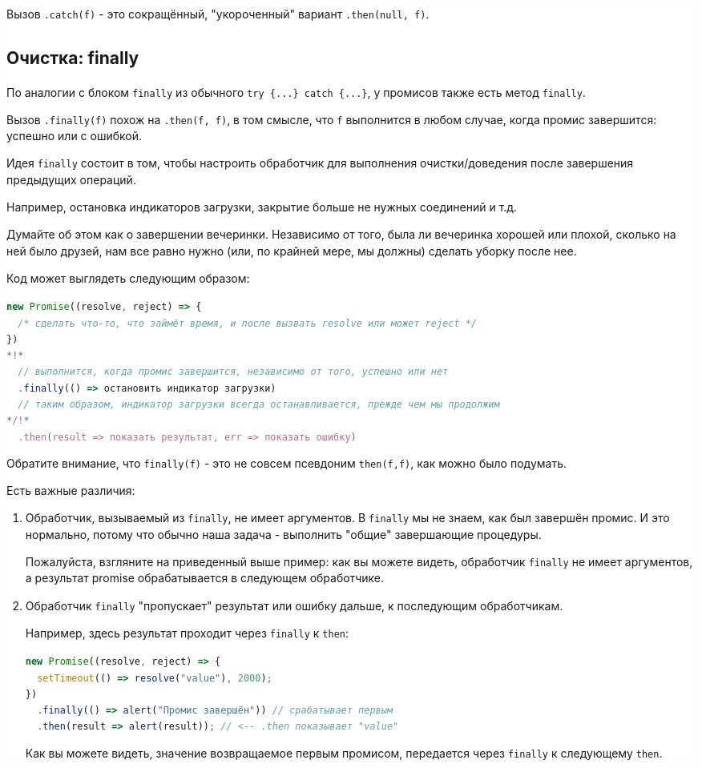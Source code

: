 Вызов `.catch(f)` - это сокращённый, "укороченный" вариант  `.then(null, f)`.

## Очистка: finally

По аналогии с блоком `finally` из обычного `try {...} catch {...}`, у промисов также есть метод `finally`.

Вызов `.finally(f)` похож на `.then(f, f)`, в том смысле, что `f` выполнится в любом случае, когда промис завершится: успешно или с ошибкой.

Идея `finally` состоит в том, чтобы настроить обработчик для выполнения очистки/доведения после завершения предыдущих операций.

Например, остановка индикаторов загрузки, закрытие больше не нужных соединений и т.д.

Думайте об этом как о завершении вечеринки. Независимо от того, была ли вечеринка хорошей или плохой, сколько на ней было друзей, нам все равно нужно (или, по крайней мере, мы должны) сделать уборку после нее.

Код может выглядеть следующим образом:

```js
new Promise((resolve, reject) => {
  /* сделать что-то, что займёт время, и после вызвать resolve или может reject */
})
*!*
  // выполнится, когда промис завершится, независимо от того, успешно или нет
  .finally(() => остановить индикатор загрузки)
  // таким образом, индикатор загрузки всегда останавливается, прежде чем мы продолжим
*/!*
  .then(result => показать результат, err => показать ошибку)
```

Обратите внимание, что `finally(f)` - это не совсем псевдоним `then(f,f)`, как можно было подумать.

Есть важные различия:

1. Обработчик, вызываемый из `finally`, не имеет аргументов. В `finally` мы не знаем, как был завершён промис. И это нормально, потому что обычно наша задача - выполнить "общие" завершающие процедуры.

    Пожалуйста, взгляните на приведенный выше пример: как вы можете видеть, обработчик `finally` не имеет аргументов, а результат promise обрабатывается в следующем обработчике.

2. Обработчик `finally` "пропускает" результат или ошибку дальше, к последующим обработчикам.

    Например, здесь результат проходит через `finally` к `then`:
    
    ```js run
    new Promise((resolve, reject) => {
      setTimeout(() => resolve("value"), 2000);
    })
      .finally(() => alert("Промис завершён")) // срабатывает первым
      .then(result => alert(result)); // <-- .then показывает "value"
    ```
    
    Как вы можете видеть, значение возвращаемое первым промисом, передается через `finally` к следующему `then`.
    